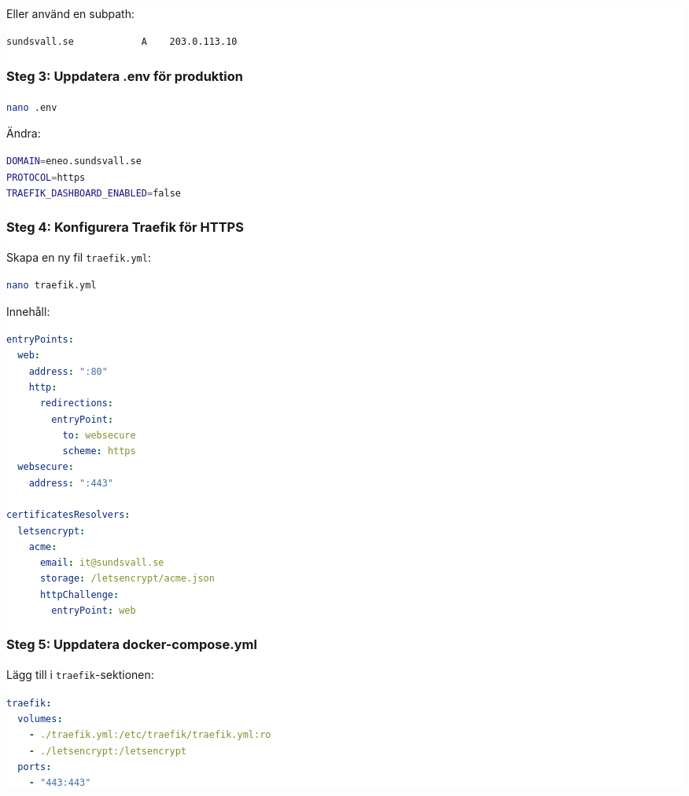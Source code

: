 Eller använd en subpath:
```
sundsvall.se            A    203.0.113.10
```

### Steg 3: Uppdatera .env för produktion

```bash
nano .env
```

Ändra:

```bash
DOMAIN=eneo.sundsvall.se
PROTOCOL=https
TRAEFIK_DASHBOARD_ENABLED=false
```

### Steg 4: Konfigurera Traefik för HTTPS

Skapa en ny fil `traefik.yml`:

```bash
nano traefik.yml
```

Innehåll:

```yaml
entryPoints:
  web:
    address: ":80"
    http:
      redirections:
        entryPoint:
          to: websecure
          scheme: https
  websecure:
    address: ":443"

certificatesResolvers:
  letsencrypt:
    acme:
      email: it@sundsvall.se
      storage: /letsencrypt/acme.json
      httpChallenge:
        entryPoint: web
```

### Steg 5: Uppdatera docker-compose.yml

Lägg till i `traefik`-sektionen:

```yaml
traefik:
  volumes:
    - ./traefik.yml:/etc/traefik/traefik.yml:ro
    - ./letsencrypt:/letsencrypt
  ports:
    - "443:443"
```
